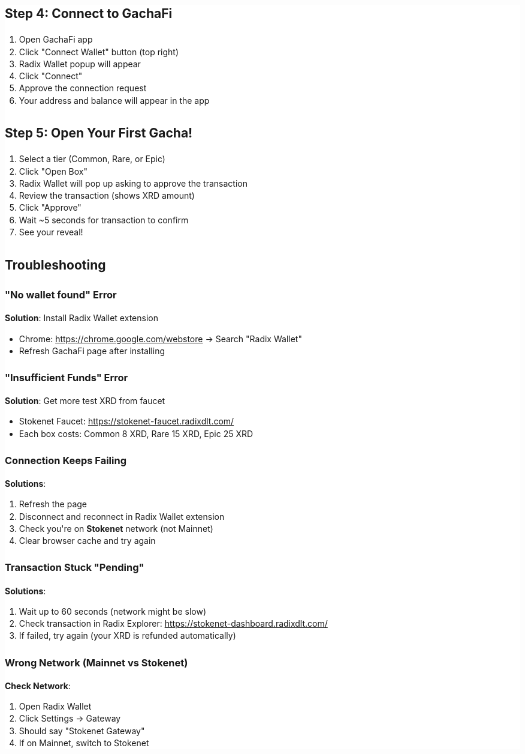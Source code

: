 ## Step 4: Connect to GachaFi

1. Open GachaFi app
2. Click "Connect Wallet" button (top right)
3. Radix Wallet popup will appear
4. Click "Connect"
5. Approve the connection request
6. Your address and balance will appear in the app

## Step 5: Open Your First Gacha!

1. Select a tier (Common, Rare, or Epic)
2. Click "Open Box"
3. Radix Wallet will pop up asking to approve the transaction
4. Review the transaction (shows XRD amount)
5. Click "Approve"
6. Wait ~5 seconds for transaction to confirm
7. See your reveal!

## Troubleshooting

### "No wallet found" Error
**Solution**: Install Radix Wallet extension
- Chrome: https://chrome.google.com/webstore → Search "Radix Wallet"
- Refresh GachaFi page after installing

### "Insufficient Funds" Error
**Solution**: Get more test XRD from faucet
- Stokenet Faucet: https://stokenet-faucet.radixdlt.com/
- Each box costs: Common 8 XRD, Rare 15 XRD, Epic 25 XRD

### Connection Keeps Failing
**Solutions**:
1. Refresh the page
2. Disconnect and reconnect in Radix Wallet extension
3. Check you're on **Stokenet** network (not Mainnet)
4. Clear browser cache and try again

### Transaction Stuck "Pending"
**Solutions**:
1. Wait up to 60 seconds (network might be slow)
2. Check transaction in Radix Explorer: https://stokenet-dashboard.radixdlt.com/
3. If failed, try again (your XRD is refunded automatically)

### Wrong Network (Mainnet vs Stokenet)
**Check Network**:
1. Open Radix Wallet
2. Click Settings → Gateway
3. Should say "Stokenet Gateway"
4. If on Mainnet, switch to Stokenet
